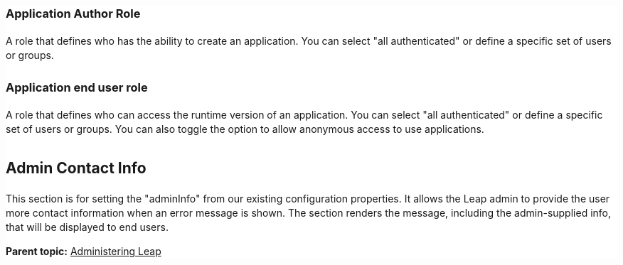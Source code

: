 ### Application Author Role

A role that defines who has the ability to create an application.  You can select "all authenticated" or define a specific set of users or groups.

### Application end user role

A role that defines who can access the runtime version of an application.  You can select "all authenticated" or define a specific set of users or groups.  You can also toggle the option to allow anonymous access to use applications.


## Admin Contact Info

This section is for setting the "adminInfo" from our existing configuration properties.  It allows the Leap admin to provide the user more contact information when an error message is shown.  The section renders the message, including the admin-supplied info, that will be displayed to end users.


**Parent topic:** [Administering Leap](administering_leap.md)